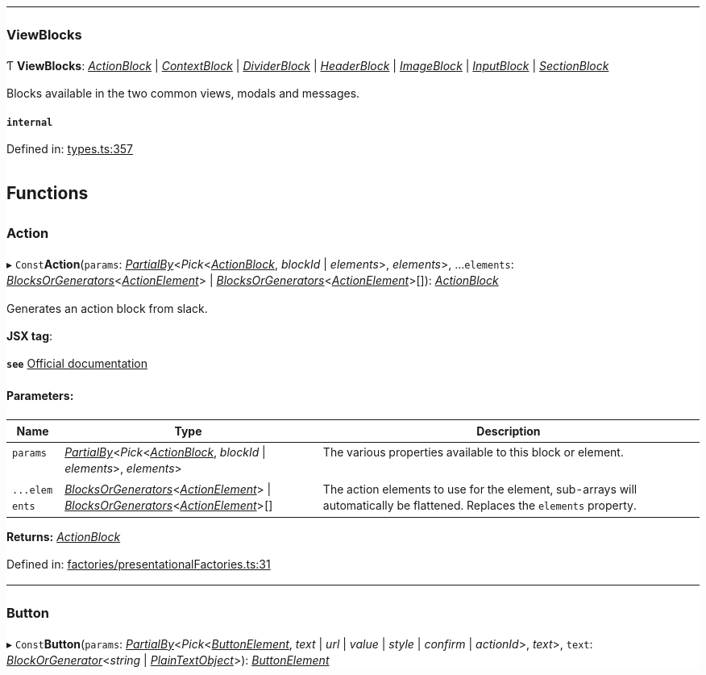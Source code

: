 ___

### ViewBlocks

Ƭ **ViewBlocks**: [*ActionBlock*](interfaces/actionblock.md) \| [*ContextBlock*](interfaces/contextblock.md) \| [*DividerBlock*](interfaces/dividerblock.md) \| [*HeaderBlock*](interfaces/headerblock.md) \| [*ImageBlock*](interfaces/imageblock.md) \| [*InputBlock*](interfaces/inputblock.md) \| [*SectionBlock*](interfaces/sectionblock.md)

Blocks available in the two common views, modals and messages.

**`internal`** 

Defined in: [types.ts:357](https://github.com/instantish/blokus/blob/8b8e846/src/types.ts#L357)

## Functions

### Action

▸ `Const`**Action**(`params`: [*PartialBy*](modules.md#partialby)<*Pick*<[*ActionBlock*](interfaces/actionblock.md), *blockId* \| *elements*\>, *elements*\>, ...`elements`: [*BlocksOrGenerators*](modules.md#blocksorgenerators)<[*ActionElement*](modules.md#actionelement)\> \| [*BlocksOrGenerators*](modules.md#blocksorgenerators)<[*ActionElement*](modules.md#actionelement)\>[]): [*ActionBlock*](interfaces/actionblock.md)

Generates an action block from slack.

**JSX tag**: <action>

**`see`** [Official documentation](https://api.slack.com/reference/block-kit/blocks#actions)

#### Parameters:

Name | Type | Description |
------ | ------ | ------ |
`params` | [*PartialBy*](modules.md#partialby)<*Pick*<[*ActionBlock*](interfaces/actionblock.md), *blockId* \| *elements*\>, *elements*\> | The various properties available to this block or element.   |
`...elements` | [*BlocksOrGenerators*](modules.md#blocksorgenerators)<[*ActionElement*](modules.md#actionelement)\> \| [*BlocksOrGenerators*](modules.md#blocksorgenerators)<[*ActionElement*](modules.md#actionelement)\>[] | The action elements to use for the element, sub-arrays will automatically be flattened. Replaces the `elements` property.   |

**Returns:** [*ActionBlock*](interfaces/actionblock.md)

Defined in: [factories/presentationalFactories.ts:31](https://github.com/instantish/blokus/blob/8b8e846/src/factories/presentationalFactories.ts#L31)

___

### Button

▸ `Const`**Button**(`params`: [*PartialBy*](modules.md#partialby)<*Pick*<[*ButtonElement*](interfaces/buttonelement.md), *text* \| *url* \| *value* \| *style* \| *confirm* \| *actionId*\>, *text*\>, `text`: [*BlockOrGenerator*](modules.md#blockorgenerator)<*string* \| [*PlainTextObject*](interfaces/plaintextobject.md)\>): [*ButtonElement*](interfaces/buttonelement.md)
